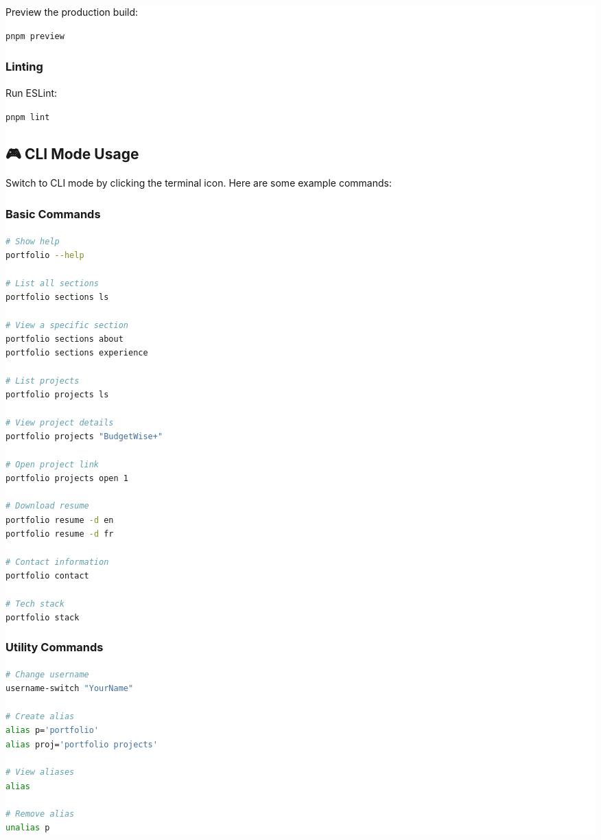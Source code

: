 Preview the production build:

```bash
pnpm preview
```

### Linting

Run ESLint:

```bash
pnpm lint
```

## 🎮 CLI Mode Usage

Switch to CLI mode by clicking the terminal icon. Here are some example commands:

### Basic Commands

```bash
# Show help
portfolio --help

# List all sections
portfolio sections ls

# View a specific section
portfolio sections about
portfolio sections experience

# List projects
portfolio projects ls

# View project details
portfolio projects "BudgetWise+"

# Open project link
portfolio projects open 1

# Download resume
portfolio resume -d en
portfolio resume -d fr

# Contact information
portfolio contact

# Tech stack
portfolio stack
```

### Utility Commands

```bash
# Change username
username-switch "YourName"

# Create alias
alias p='portfolio'
alias proj='portfolio projects'

# View aliases
alias

# Remove alias
unalias p
```